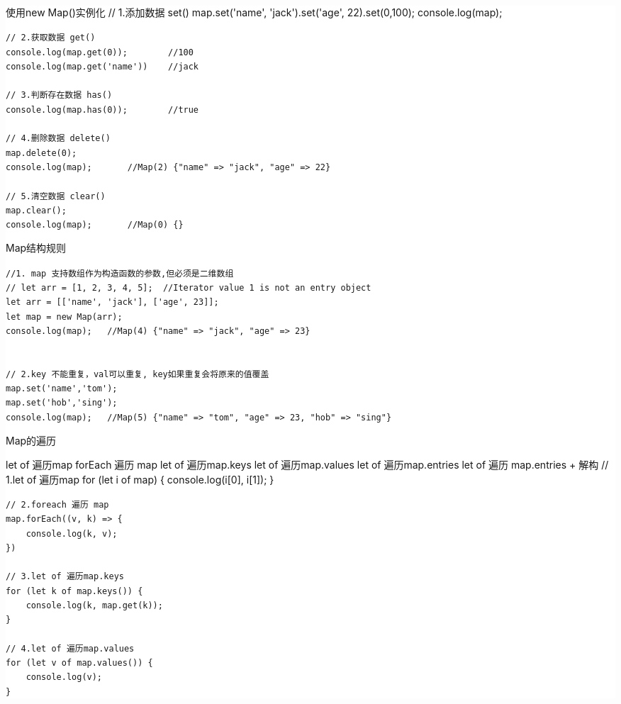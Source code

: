 使用new Map()实例化
     // 1.添加数据 set()
    map.set('name', 'jack').set('age', 22).set(0,100);
    console.log(map);

    // 2.获取数据 get()
    console.log(map.get(0));        //100
    console.log(map.get('name'))    //jack

    // 3.判断存在数据 has()
    console.log(map.has(0));        //true

    // 4.删除数据 delete()
    map.delete(0);
    console.log(map);       //Map(2) {"name" => "jack", "age" => 22}

    // 5.清空数据 clear()
    map.clear();
    console.log(map);       //Map(0) {}
Map结构规则

    //1. map 支持数组作为构造函数的参数,但必须是二维数组
    // let arr = [1, 2, 3, 4, 5];  //Iterator value 1 is not an entry object
    let arr = [['name', 'jack'], ['age', 23]];
    let map = new Map(arr);
    console.log(map);   //Map(4) {"name" => "jack", "age" => 23}


    // 2.key 不能重复，val可以重复, key如果重复会将原来的值覆盖
    map.set('name','tom');
    map.set('hob','sing');
    console.log(map);   //Map(5) {"name" => "tom", "age" => 23, "hob" => "sing"}
Map的遍历

let of 遍历map
forEach 遍历 map
let of 遍历map.keys
let of 遍历map.values
let of 遍历map.entries
let of 遍历 map.entries + 解构
    // 1.let of 遍历map
    for (let i of map) {
        console.log(i[0], i[1]);
    }
   
    // 2.foreach 遍历 map
    map.forEach((v, k) => {
        console.log(k, v);
    })
  
    // 3.let of 遍历map.keys
    for (let k of map.keys()) {
        console.log(k, map.get(k));
    }
    
    // 4.let of 遍历map.values
    for (let v of map.values()) {
        console.log(v);
    }
    